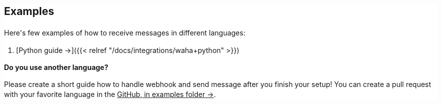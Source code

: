 ## Examples
Here's few examples of how to receive messages in different languages:
1. [Python guide ->]({{< relref "/docs/integrations/waha+python" >}})

**Do you use another language?**

Please create a short guide how to handle webhook and send message after you finish your setup!
You can create a pull request with your favorite language in the
[GitHub, in examples folder ->](https://github.com/devlikeapro/waha/tree/core/examples).

